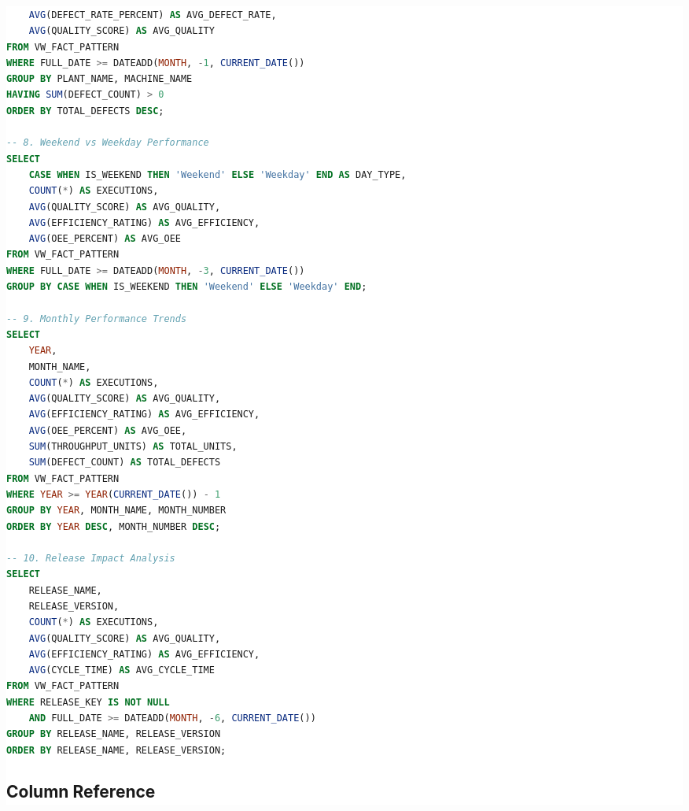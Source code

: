 ```sql
    AVG(DEFECT_RATE_PERCENT) AS AVG_DEFECT_RATE,
    AVG(QUALITY_SCORE) AS AVG_QUALITY
FROM VW_FACT_PATTERN
WHERE FULL_DATE >= DATEADD(MONTH, -1, CURRENT_DATE())
GROUP BY PLANT_NAME, MACHINE_NAME
HAVING SUM(DEFECT_COUNT) > 0
ORDER BY TOTAL_DEFECTS DESC;

-- 8. Weekend vs Weekday Performance
SELECT 
    CASE WHEN IS_WEEKEND THEN 'Weekend' ELSE 'Weekday' END AS DAY_TYPE,
    COUNT(*) AS EXECUTIONS,
    AVG(QUALITY_SCORE) AS AVG_QUALITY,
    AVG(EFFICIENCY_RATING) AS AVG_EFFICIENCY,
    AVG(OEE_PERCENT) AS AVG_OEE
FROM VW_FACT_PATTERN
WHERE FULL_DATE >= DATEADD(MONTH, -3, CURRENT_DATE())
GROUP BY CASE WHEN IS_WEEKEND THEN 'Weekend' ELSE 'Weekday' END;

-- 9. Monthly Performance Trends
SELECT 
    YEAR,
    MONTH_NAME,
    COUNT(*) AS EXECUTIONS,
    AVG(QUALITY_SCORE) AS AVG_QUALITY,
    AVG(EFFICIENCY_RATING) AS AVG_EFFICIENCY,
    AVG(OEE_PERCENT) AS AVG_OEE,
    SUM(THROUGHPUT_UNITS) AS TOTAL_UNITS,
    SUM(DEFECT_COUNT) AS TOTAL_DEFECTS
FROM VW_FACT_PATTERN
WHERE YEAR >= YEAR(CURRENT_DATE()) - 1
GROUP BY YEAR, MONTH_NAME, MONTH_NUMBER
ORDER BY YEAR DESC, MONTH_NUMBER DESC;

-- 10. Release Impact Analysis
SELECT 
    RELEASE_NAME,
    RELEASE_VERSION,
    COUNT(*) AS EXECUTIONS,
    AVG(QUALITY_SCORE) AS AVG_QUALITY,
    AVG(EFFICIENCY_RATING) AS AVG_EFFICIENCY,
    AVG(CYCLE_TIME) AS AVG_CYCLE_TIME
FROM VW_FACT_PATTERN
WHERE RELEASE_KEY IS NOT NULL
    AND FULL_DATE >= DATEADD(MONTH, -6, CURRENT_DATE())
GROUP BY RELEASE_NAME, RELEASE_VERSION
ORDER BY RELEASE_NAME, RELEASE_VERSION;
```

## Column Reference
